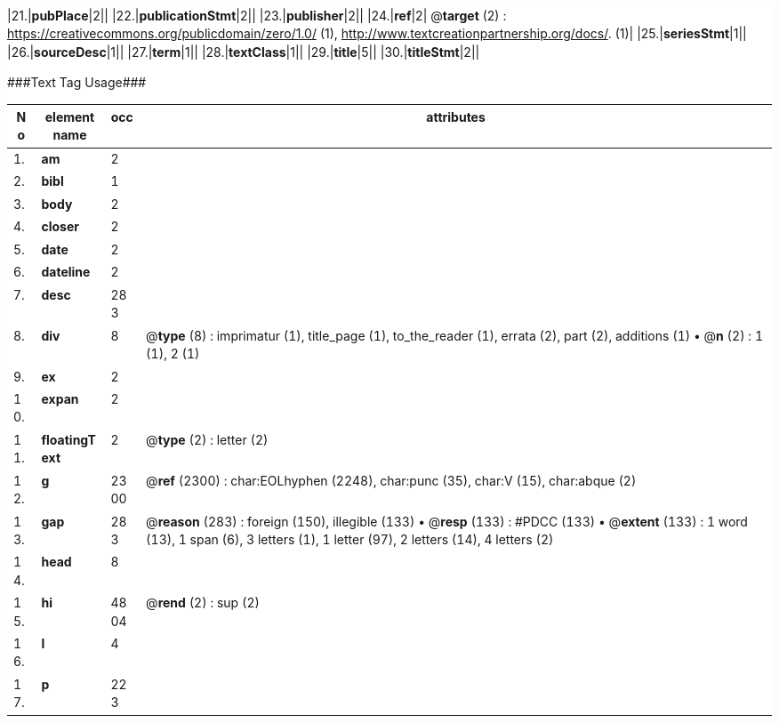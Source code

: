 |21.|__pubPlace__|2||
|22.|__publicationStmt__|2||
|23.|__publisher__|2||
|24.|__ref__|2| @__target__ (2) : https://creativecommons.org/publicdomain/zero/1.0/ (1), http://www.textcreationpartnership.org/docs/. (1)|
|25.|__seriesStmt__|1||
|26.|__sourceDesc__|1||
|27.|__term__|1||
|28.|__textClass__|1||
|29.|__title__|5||
|30.|__titleStmt__|2||


###Text Tag Usage###

|No|element name|occ|attributes|
|---|---|---|---|
|1.|__am__|2||
|2.|__bibl__|1||
|3.|__body__|2||
|4.|__closer__|2||
|5.|__date__|2||
|6.|__dateline__|2||
|7.|__desc__|283||
|8.|__div__|8| @__type__ (8) : imprimatur (1), title_page (1), to_the_reader (1), errata (2), part (2), additions (1)  •  @__n__ (2) : 1 (1), 2 (1)|
|9.|__ex__|2||
|10.|__expan__|2||
|11.|__floatingText__|2| @__type__ (2) : letter (2)|
|12.|__g__|2300| @__ref__ (2300) : char:EOLhyphen (2248), char:punc (35), char:V (15), char:abque (2)|
|13.|__gap__|283| @__reason__ (283) : foreign (150), illegible (133)  •  @__resp__ (133) : #PDCC (133)  •  @__extent__ (133) : 1 word (13), 1 span (6), 3 letters (1), 1 letter (97), 2 letters (14), 4 letters (2)|
|14.|__head__|8||
|15.|__hi__|4804| @__rend__ (2) : sup (2)|
|16.|__l__|4||
|17.|__p__|223||